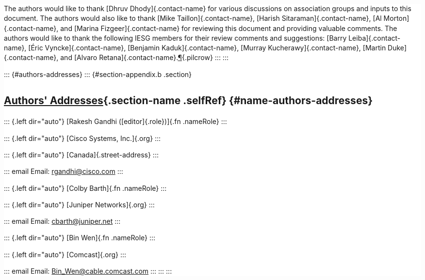 The authors would like to thank [Dhruv Dhody]{.contact-name} for various
discussions on association groups and inputs to this document. The
authors would also like to thank [Mike Taillon]{.contact-name}, [Harish
Sitaraman]{.contact-name}, [Al Morton]{.contact-name}, and [Marina
Fizgeer]{.contact-name} for reviewing this document and providing
valuable comments. The authors would like to thank the following IESG
members for their review comments and suggestions: [Barry
Leiba]{.contact-name}, [Éric Vyncke]{.contact-name}, [Benjamin
Kaduk]{.contact-name}, [Murray Kucherawy]{.contact-name}, [Martin
Duke]{.contact-name}, and [Alvaro
Retana]{.contact-name}.[¶](#section-appendix.a-1){.pilcrow}
:::
:::

::: {#authors-addresses}
::: {#section-appendix.b .section}
## [Authors\' Addresses](#name-authors-addresses){.section-name .selfRef} {#name-authors-addresses}

::: {.left dir="auto"}
[Rakesh Gandhi ([editor]{.role})]{.fn .nameRole}
:::

::: {.left dir="auto"}
[Cisco Systems, Inc.]{.org}
:::

::: {.left dir="auto"}
[Canada]{.street-address}
:::

::: email
Email: <rgandhi@cisco.com>
:::

::: {.left dir="auto"}
[Colby Barth]{.fn .nameRole}
:::

::: {.left dir="auto"}
[Juniper Networks]{.org}
:::

::: email
Email: <cbarth@juniper.net>
:::

::: {.left dir="auto"}
[Bin Wen]{.fn .nameRole}
:::

::: {.left dir="auto"}
[Comcast]{.org}
:::

::: email
Email: <Bin_Wen@cable.comcast.com>
:::
:::
:::
